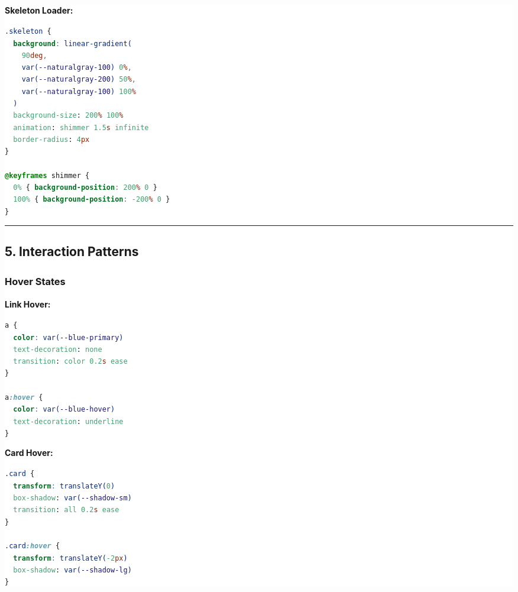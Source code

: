 **Skeleton Loader:**
```css
.skeleton {
  background: linear-gradient(
    90deg,
    var(--naturalgray-100) 0%,
    var(--naturalgray-200) 50%,
    var(--naturalgray-100) 100%
  )
  background-size: 200% 100%
  animation: shimmer 1.5s infinite
  border-radius: 4px
}

@keyframes shimmer {
  0% { background-position: 200% 0 }
  100% { background-position: -200% 0 }
}
```

---

## 5. Interaction Patterns

### Hover States

**Link Hover:**
```css
a {
  color: var(--blue-primary)
  text-decoration: none
  transition: color 0.2s ease
}

a:hover {
  color: var(--blue-hover)
  text-decoration: underline
}
```

**Card Hover:**
```css
.card {
  transform: translateY(0)
  box-shadow: var(--shadow-sm)
  transition: all 0.2s ease
}

.card:hover {
  transform: translateY(-2px)
  box-shadow: var(--shadow-lg)
}
```
